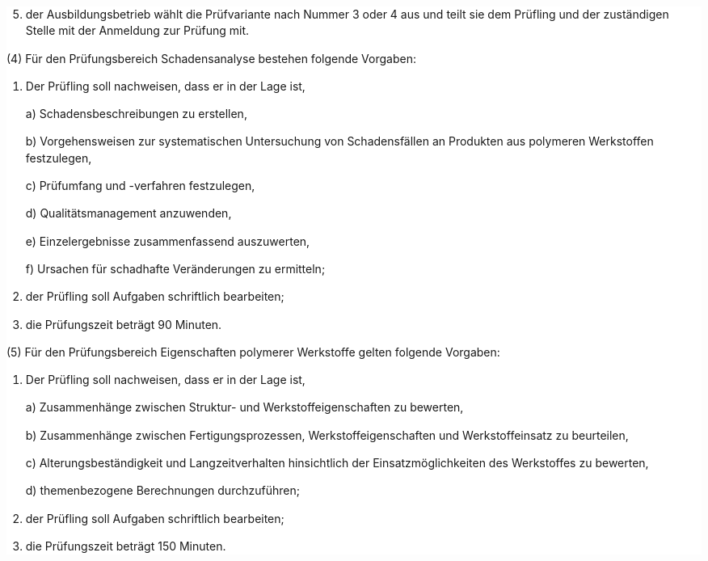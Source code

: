 5.  der Ausbildungsbetrieb wählt die Prüfvariante nach Nummer 3 oder 4 aus
    und teilt sie dem Prüfling und der zuständigen Stelle mit der
    Anmeldung zur Prüfung mit.




(4) Für den Prüfungsbereich Schadensanalyse bestehen folgende
Vorgaben:

1.  Der Prüfling soll nachweisen, dass er in der Lage ist,

    a)  Schadensbeschreibungen zu erstellen,


    b)  Vorgehensweisen zur systematischen Untersuchung von Schadensfällen an
        Produkten aus polymeren Werkstoffen festzulegen,


    c)  Prüfumfang und -verfahren festzulegen,


    d)  Qualitätsmanagement anzuwenden,


    e)  Einzelergebnisse zusammenfassend auszuwerten,


    f)  Ursachen für schadhafte Veränderungen zu ermitteln;





2.  der Prüfling soll Aufgaben schriftlich bearbeiten;


3.  die Prüfungszeit beträgt 90 Minuten.




(5) Für den Prüfungsbereich Eigenschaften polymerer Werkstoffe gelten
folgende Vorgaben:

1.  Der Prüfling soll nachweisen, dass er in der Lage ist,

    a)  Zusammenhänge zwischen Struktur- und Werkstoffeigenschaften zu
        bewerten,


    b)  Zusammenhänge zwischen Fertigungsprozessen, Werkstoffeigenschaften und
        Werkstoffeinsatz zu beurteilen,


    c)  Alterungsbeständigkeit und Langzeitverhalten hinsichtlich der
        Einsatzmöglichkeiten des Werkstoffes zu bewerten,


    d)  themenbezogene Berechnungen durchzuführen;





2.  der Prüfling soll Aufgaben schriftlich bearbeiten;


3.  die Prüfungszeit beträgt 150 Minuten.
